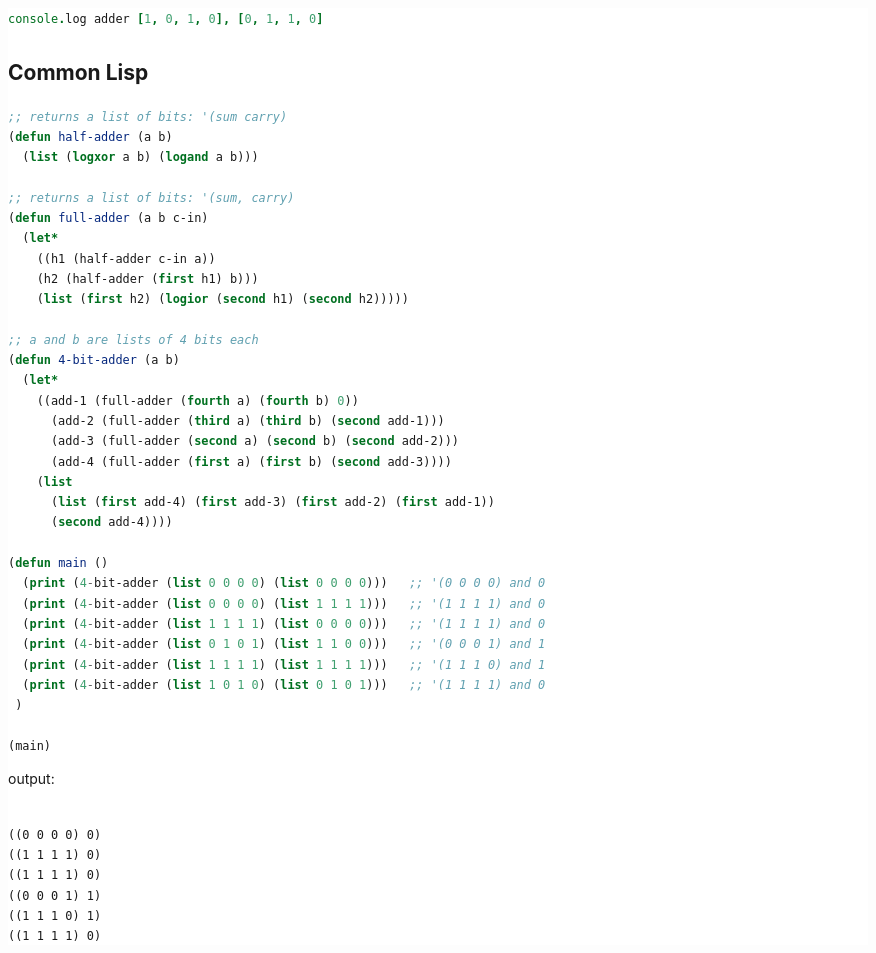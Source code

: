 ```coffeescript
console.log adder [1, 0, 1, 0], [0, 1, 1, 0]

```



## Common Lisp


```lisp
;; returns a list of bits: '(sum carry)
(defun half-adder (a b)
  (list (logxor a b) (logand a b)))

;; returns a list of bits: '(sum, carry)
(defun full-adder (a b c-in)
  (let*
    ((h1 (half-adder c-in a))
    (h2 (half-adder (first h1) b)))
    (list (first h2) (logior (second h1) (second h2)))))

;; a and b are lists of 4 bits each
(defun 4-bit-adder (a b)
  (let*
    ((add-1 (full-adder (fourth a) (fourth b) 0))
      (add-2 (full-adder (third a) (third b) (second add-1)))
      (add-3 (full-adder (second a) (second b) (second add-2)))
      (add-4 (full-adder (first a) (first b) (second add-3))))
    (list
      (list (first add-4) (first add-3) (first add-2) (first add-1))
      (second add-4))))

(defun main ()
  (print (4-bit-adder (list 0 0 0 0) (list 0 0 0 0)))   ;; '(0 0 0 0) and 0
  (print (4-bit-adder (list 0 0 0 0) (list 1 1 1 1)))   ;; '(1 1 1 1) and 0
  (print (4-bit-adder (list 1 1 1 1) (list 0 0 0 0)))   ;; '(1 1 1 1) and 0
  (print (4-bit-adder (list 0 1 0 1) (list 1 1 0 0)))   ;; '(0 0 0 1) and 1
  (print (4-bit-adder (list 1 1 1 1) (list 1 1 1 1)))   ;; '(1 1 1 0) and 1
  (print (4-bit-adder (list 1 0 1 0) (list 0 1 0 1)))   ;; '(1 1 1 1) and 0
 )

(main)

```

output:

```txt

((0 0 0 0) 0)
((1 1 1 1) 0)
((1 1 1 1) 0)
((0 0 0 1) 1)
((1 1 1 0) 1)
((1 1 1 1) 0)

```
